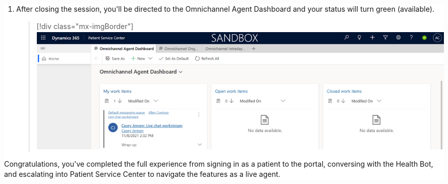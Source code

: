 1. After closing the session, you'll be directed to the Omnichannel Agent Dashboard and your status will turn green (available).

    > [!div class="mx-imgBorder"]
    > [![Screenshot of the Omnichannel Agent Dashboard with the green status indicator light in the upper-right corner.](../media/161-green-status.png)](../media/161-green-status.png#lightbox)

Congratulations, you've completed the full experience from signing in as a patient to the portal, conversing with the Health Bot, and escalating into Patient Service Center to navigate the features as a live agent.
